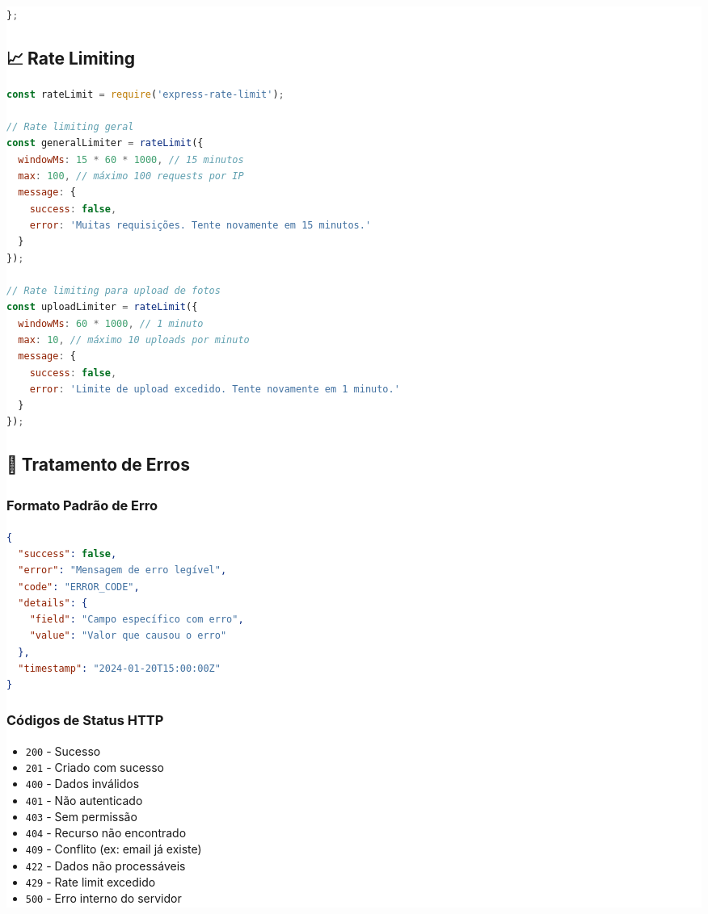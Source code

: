 ```javascript
};
```

## 📈 Rate Limiting

```javascript
const rateLimit = require('express-rate-limit');

// Rate limiting geral
const generalLimiter = rateLimit({
  windowMs: 15 * 60 * 1000, // 15 minutos
  max: 100, // máximo 100 requests por IP
  message: {
    success: false,
    error: 'Muitas requisições. Tente novamente em 15 minutos.'
  }
});

// Rate limiting para upload de fotos
const uploadLimiter = rateLimit({
  windowMs: 60 * 1000, // 1 minuto
  max: 10, // máximo 10 uploads por minuto
  message: {
    success: false,
    error: 'Limite de upload excedido. Tente novamente em 1 minuto.'
  }
});
```

## 🚨 Tratamento de Erros

### Formato Padrão de Erro
```json
{
  "success": false,
  "error": "Mensagem de erro legível",
  "code": "ERROR_CODE",
  "details": {
    "field": "Campo específico com erro",
    "value": "Valor que causou o erro"
  },
  "timestamp": "2024-01-20T15:00:00Z"
}
```

### Códigos de Status HTTP
- `200` - Sucesso
- `201` - Criado com sucesso
- `400` - Dados inválidos
- `401` - Não autenticado
- `403` - Sem permissão
- `404` - Recurso não encontrado
- `409` - Conflito (ex: email já existe)
- `422` - Dados não processáveis
- `429` - Rate limit excedido
- `500` - Erro interno do servidor
